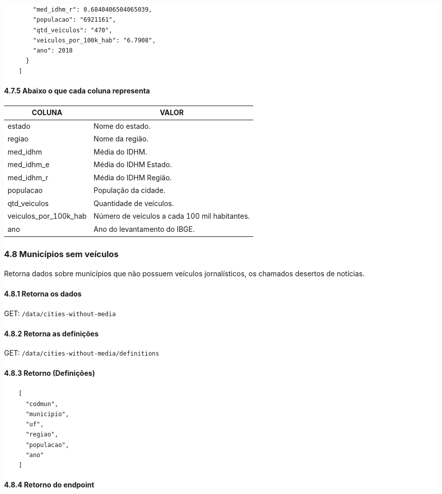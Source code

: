             "med_idhm_r": 0.6840406504065039,
            "populacao": "6921161",
            "qtd_veiculos": "470",
            "veiculos_por_100k_hab": "6.7908",
            "ano": 2018
          }
        ]

#### 4.7.5 Abaixo o que cada coluna representa

| COLUNA                | VALOR                                         |
|-----------------------|-----------------------------------------------|
| estado                | Nome do estado.                               |
| regiao                | Nome da região.                               |
| med_idhm              | Média do IDHM.                                |
| med_idhm_e            | Média do IDHM Estado.                         |
| med_idhm_r            | Média do IDHM Região.                         |
| populacao             | População da cidade.                          |
| qtd_veiculos          | Quantidade de veículos.                       |
| veiculos_por_100k_hab | Número de veículos a cada 100 mil habitantes. |
| ano                   | Ano do levantamento do IBGE.                  |


### 4.8 Municípios sem veículos

Retorna dados sobre municípios que não possuem veículos jornalísticos, os chamados desertos de notícias.

#### 4.8.1 Retorna os dados

GET: `/data/cities-without-media`

#### 4.8.2 Retorna as definições

GET: `/data/cities-without-media/definitions`

#### 4.8.3 Retorno (Definições)

        [
          "codmun",
          "municipio",
          "uf",
          "regiao",
          "populacao",
          "ano"
        ]

#### 4.8.4 Retorno do endpoint
